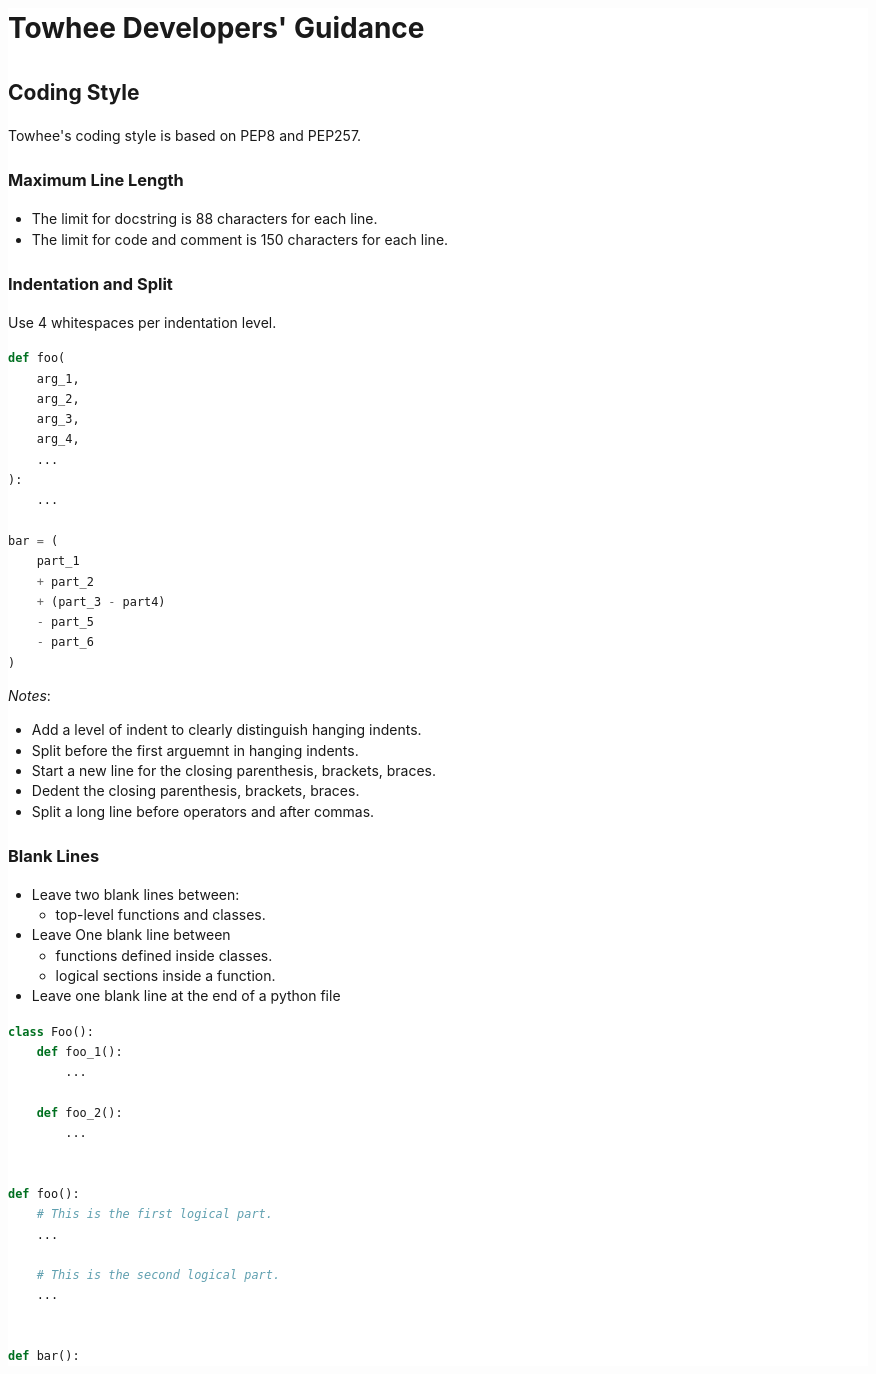 # Towhee Developers' Guidance

## **Coding Style**
Towhee's coding style is based on PEP8 and PEP257.

### **Maximum Line Length**
- The limit for docstring is 88 characters for each line.
- The limit for code and comment is 150 characters for each line.

### **Indentation and Split**
Use 4 whitespaces per indentation level.
```python
def foo(
	arg_1,
	arg_2,
	arg_3,
	arg_4,
	...
):
	...

bar = (
    part_1
    + part_2
    + (part_3 - part4)
    - part_5
    - part_6
)
```
*Notes*:
- Add a level of indent to clearly distinguish hanging indents. 
- Split before the first arguemnt in hanging indents.
- Start a new line for the closing parenthesis, brackets, braces. 
- Dedent the closing parenthesis, brackets, braces.
- Split a long line before operators and after commas.

### **Blank Lines**
- Leave two blank lines between:
	- top-level functions and classes.
- Leave One blank line between 
	- functions defined inside classes.
	- logical sections inside a function.
- Leave one blank line at the end of a python file
```python
class Foo():
    def foo_1():
        ...

    def foo_2():
        ...


def foo():
    # This is the first logical part.
    ...
    
    # This is the second logical part.
    ...


def bar():
```